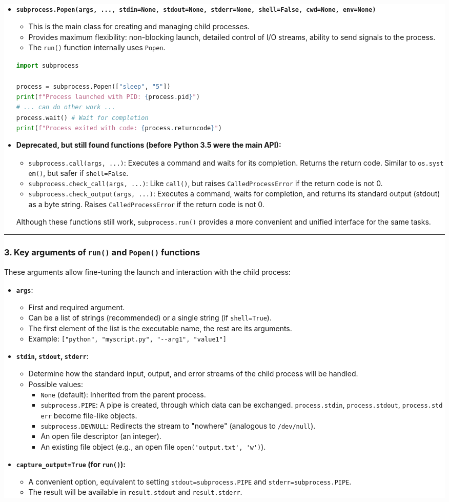 *   **`subprocess.Popen(args, ..., stdin=None, stdout=None, stderr=None, shell=False, cwd=None, env=None)`**
    *   This is the main class for creating and managing child processes.
    *   Provides maximum flexibility: non-blocking launch, detailed control of I/O streams, ability to send signals to the process.
    *   The `run()` function internally uses `Popen`.

    ```python
    import subprocess

    process = subprocess.Popen(["sleep", "5"])
    print(f"Process launched with PID: {process.pid}")
    # ... can do other work ...
    process.wait() # Wait for completion
    print(f"Process exited with code: {process.returncode}")
    ```

*   **Deprecated, but still found functions (before Python 3.5 were the main API):**
    *   `subprocess.call(args, ...)`: Executes a command and waits for its completion. Returns the return code. Similar to `os.system()`, but safer if `shell=False`.
    *   `subprocess.check_call(args, ...)`: Like `call()`, but raises `CalledProcessError` if the return code is not 0.
    *   `subprocess.check_output(args, ...)`: Executes a command, waits for completion, and returns its standard output (stdout) as a byte string. Raises `CalledProcessError` if the return code is not 0.

    Although these functions still work, `subprocess.run()` provides a more convenient and unified interface for the same tasks.

--- 

### 3. Key arguments of `run()` and `Popen()` functions

These arguments allow fine-tuning the launch and interaction with the child process:

*   **`args`**: 
    *   First and required argument.
    *   Can be a list of strings (recommended) or a single string (if `shell=True`).
    *   The first element of the list is the executable name, the rest are its arguments.
    *   Example: `["python", "myscript.py", "--arg1", "value1"]`

*   **`stdin`, `stdout`, `stderr`**: 
    *   Determine how the standard input, output, and error streams of the child process will be handled.
    *   Possible values:
        *   `None` (default): Inherited from the parent process.
        *   `subprocess.PIPE`: A pipe is created, through which data can be exchanged. `process.stdin`, `process.stdout`, `process.stderr` become file-like objects.
        *   `subprocess.DEVNULL`: Redirects the stream to "nowhere" (analogous to `/dev/null`).
        *   An open file descriptor (an integer).
        *   An existing file object (e.g., an open file `open('output.txt', 'w')`).

*   **`capture_output=True` (for `run()`):**
    *   A convenient option, equivalent to setting `stdout=subprocess.PIPE` and `stderr=subprocess.PIPE`.
    *   The result will be available in `result.stdout` and `result.stderr`.
